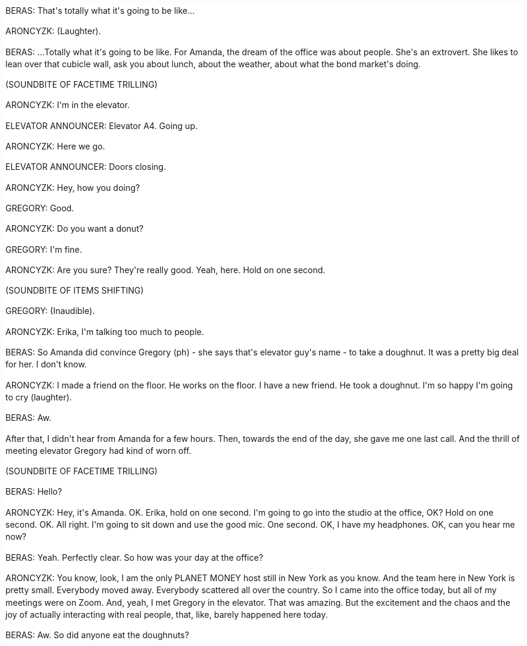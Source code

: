 BERAS: That's totally what it's going to be like...

ARONCYZK: (Laughter).

BERAS: ...Totally what it's going to be like. For Amanda, the dream of the office was about people. She's an extrovert. She likes to lean over that cubicle wall, ask you about lunch, about the weather, about what the bond market's doing.

(SOUNDBITE OF FACETIME TRILLING)

ARONCYZK: I'm in the elevator.

ELEVATOR ANNOUNCER: Elevator A4. Going up.

ARONCYZK: Here we go.

ELEVATOR ANNOUNCER: Doors closing.

ARONCYZK: Hey, how you doing?

GREGORY: Good.

ARONCYZK: Do you want a donut?

GREGORY: I'm fine.

ARONCYZK: Are you sure? They're really good. Yeah, here. Hold on one second.

(SOUNDBITE OF ITEMS SHIFTING)

GREGORY: (Inaudible).

ARONCYZK: Erika, I'm talking too much to people.

BERAS: So Amanda did convince Gregory (ph) - she says that's elevator guy's name - to take a doughnut. It was a pretty big deal for her. I don't know.

ARONCYZK: I made a friend on the floor. He works on the floor. I have a new friend. He took a doughnut. I'm so happy I'm going to cry (laughter).

BERAS: Aw.

After that, I didn't hear from Amanda for a few hours. Then, towards the end of the day, she gave me one last call. And the thrill of meeting elevator Gregory had kind of worn off.

(SOUNDBITE OF FACETIME TRILLING)

BERAS: Hello?

ARONCYZK: Hey, it's Amanda. OK. Erika, hold on one second. I'm going to go into the studio at the office, OK? Hold on one second. OK. All right. I'm going to sit down and use the good mic. One second. OK, I have my headphones. OK, can you hear me now?

BERAS: Yeah. Perfectly clear. So how was your day at the office?

ARONCYZK: You know, look, I am the only PLANET MONEY host still in New York as you know. And the team here in New York is pretty small. Everybody moved away. Everybody scattered all over the country. So I came into the office today, but all of my meetings were on Zoom. And, yeah, I met Gregory in the elevator. That was amazing. But the excitement and the chaos and the joy of actually interacting with real people, that, like, barely happened here today.

BERAS: Aw. So did anyone eat the doughnuts?
